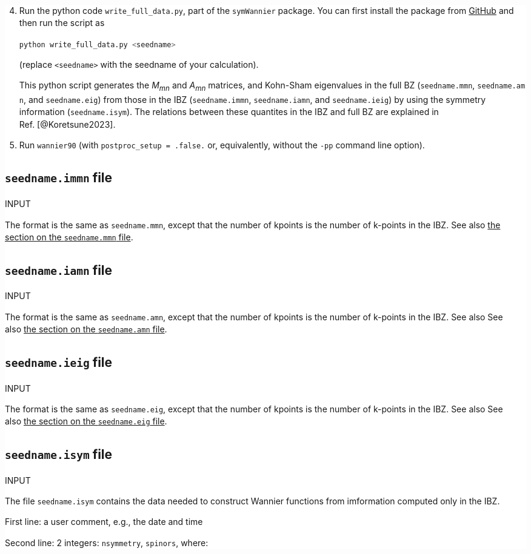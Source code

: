 4. Run the python code `write_full_data.py`, part of the `symWannier` package.
    You can first install the package from
    [GitHub](https://github.com/wannier-utils-dev/symWannier) and then
    run the script as

    ```bash title="Terminal"
    python write_full_data.py <seedname>
    ```

    (replace `<seedname>` with the seedname of your calculation).

    This python script generates the $M_{mn}$ and $A_{mn}$ matrices, and Kohn-Sham
    eigenvalues in the full BZ (`seedname.mmn`, `seedname.amn`, and
    `seedname.eig`) from those in the IBZ (`seedname.immn`,
    `seedname.iamn`, and `seedname.ieig`) by using the symmetry
    information (`seedname.isym`). The relations between these quantites
    in the IBZ and full BZ are explained in Ref. [@Koretsune2023].

5. Run `wannier90` (with `postproc_setup = .false.` or, equivalently,
    without the `-pp` command line option).

## `seedname.immn` file

INPUT

The format is the same as `seedname.mmn`, except that the number of
kpoints is the number of k-points in the IBZ. See also
[the section on the `seedname.mmn` file](#seednamemmn-file).

## `seedname.iamn` file

INPUT

The format is the same as `seedname.amn`, except that the number of
kpoints is the number of k-points in the IBZ. See also
See also [the section on the  `seedname.amn` file](#seednameamn-file).

## `seedname.ieig` file

INPUT

The format is the same as `seedname.eig`, except that the number of
kpoints is the number of k-points in the IBZ. See also
See also [the section on the  `seedname.eig` file](#seednameeig-file).

## `seedname.isym` file

INPUT

The file `seedname.isym` contains the data needed to construct Wannier
functions from imformation computed only in the IBZ.

First line: a user comment, e.g., the date and time

Second line: 2 integers: `nsymmetry`, `spinors`, where:
